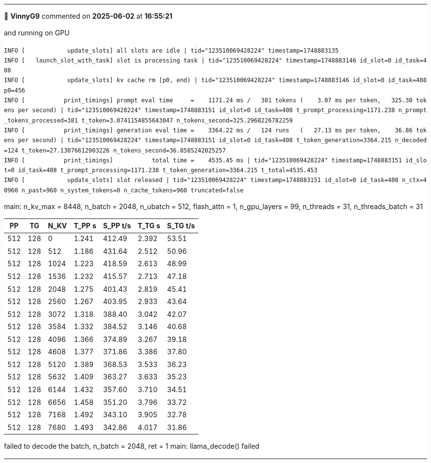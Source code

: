 
---

👤 **VinnyG9** commented on **2025-06-02** at **16:55:21**

and running on GPU

```
INFO [            update_slots] all slots are idle | tid="123510069428224" timestamp=1748883135
INFO [   launch_slot_with_task] slot is processing task | tid="123510069428224" timestamp=1748883146 id_slot=0 id_task=408
INFO [            update_slots] kv cache rm [p0, end) | tid="123510069428224" timestamp=1748883146 id_slot=0 id_task=408 p0=456
INFO [           print_timings] prompt eval time     =    1171.24 ms /   381 tokens (    3.07 ms per token,   325.30 tokens per second) | tid="123510069428224" timestamp=1748883151 id_slot=0 id_task=408 t_prompt_processing=1171.238 n_prompt_tokens_processed=381 t_token=3.0741154855643047 n_tokens_second=325.2968226782259
INFO [           print_timings] generation eval time =    3364.22 ms /   124 runs   (   27.13 ms per token,    36.86 tokens per second) | tid="123510069428224" timestamp=1748883151 id_slot=0 id_task=408 t_token_generation=3364.215 n_decoded=124 t_token=27.13076612903226 n_tokens_second=36.8585242025257
INFO [           print_timings]           total time =    4535.45 ms | tid="123510069428224" timestamp=1748883151 id_slot=0 id_task=408 t_prompt_processing=1171.238 t_token_generation=3364.215 t_total=4535.453
INFO [            update_slots] slot released | tid="123510069428224" timestamp=1748883151 id_slot=0 id_task=408 n_ctx=40960 n_past=960 n_system_tokens=0 n_cache_tokens=960 truncated=false

```

main: n_kv_max = 8448, n_batch = 2048, n_ubatch = 512, flash_attn = 1, n_gpu_layers = 99, n_threads = 31, n_threads_batch = 31

|    PP |     TG |   N_KV |   T_PP s | S_PP t/s |   T_TG s | S_TG t/s |
|-------|--------|--------|----------|----------|----------|----------|
|   512 |    128 |      0 |    1.241 |   412.49 |    2.392 |    53.51 |
|   512 |    128 |    512 |    1.186 |   431.64 |    2.512 |    50.96 |
|   512 |    128 |   1024 |    1.223 |   418.59 |    2.613 |    48.99 |
|   512 |    128 |   1536 |    1.232 |   415.57 |    2.713 |    47.18 |
|   512 |    128 |   2048 |    1.275 |   401.43 |    2.819 |    45.41 |
|   512 |    128 |   2560 |    1.267 |   403.95 |    2.933 |    43.64 |
|   512 |    128 |   3072 |    1.318 |   388.40 |    3.042 |    42.07 |
|   512 |    128 |   3584 |    1.332 |   384.52 |    3.146 |    40.68 |
|   512 |    128 |   4096 |    1.366 |   374.89 |    3.267 |    39.18 |
|   512 |    128 |   4608 |    1.377 |   371.86 |    3.386 |    37.80 |
|   512 |    128 |   5120 |    1.389 |   368.53 |    3.533 |    36.23 |
|   512 |    128 |   5632 |    1.409 |   363.27 |    3.633 |    35.23 |
|   512 |    128 |   6144 |    1.432 |   357.60 |    3.710 |    34.51 |
|   512 |    128 |   6656 |    1.458 |   351.20 |    3.796 |    33.72 |
|   512 |    128 |   7168 |    1.492 |   343.10 |    3.905 |    32.78 |
|   512 |    128 |   7680 |    1.493 |   342.86 |    4.017 |    31.86 |
failed to decode the batch, n_batch = 2048, ret = 1
main: llama_decode() failed

---
